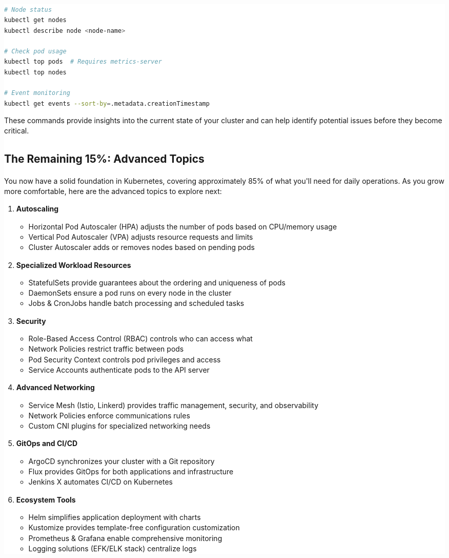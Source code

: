 ```bash
# Node status
kubectl get nodes
kubectl describe node <node-name>

# Check pod usage
kubectl top pods  # Requires metrics-server
kubectl top nodes

# Event monitoring
kubectl get events --sort-by=.metadata.creationTimestamp
```

These commands provide insights into the current state of your cluster and can help identify potential issues before they become critical.

## The Remaining 15%: Advanced Topics

You now have a solid foundation in Kubernetes, covering approximately 85% of what you'll need for daily operations. As you grow more comfortable, here are the advanced topics to explore next:

1. **Autoscaling**

   - Horizontal Pod Autoscaler (HPA) adjusts the number of pods based on CPU/memory usage
   - Vertical Pod Autoscaler (VPA) adjusts resource requests and limits
   - Cluster Autoscaler adds or removes nodes based on pending pods

2. **Specialized Workload Resources**

   - StatefulSets provide guarantees about the ordering and uniqueness of pods
   - DaemonSets ensure a pod runs on every node in the cluster
   - Jobs & CronJobs handle batch processing and scheduled tasks

3. **Security**

   - Role-Based Access Control (RBAC) controls who can access what
   - Network Policies restrict traffic between pods
   - Pod Security Context controls pod privileges and access
   - Service Accounts authenticate pods to the API server

4. **Advanced Networking**

   - Service Mesh (Istio, Linkerd) provides traffic management, security, and observability
   - Network Policies enforce communications rules
   - Custom CNI plugins for specialized networking needs

5. **GitOps and CI/CD**

   - ArgoCD synchronizes your cluster with a Git repository
   - Flux provides GitOps for both applications and infrastructure
   - Jenkins X automates CI/CD on Kubernetes

6. **Ecosystem Tools**

   - Helm simplifies application deployment with charts
   - Kustomize provides template-free configuration customization
   - Prometheus & Grafana enable comprehensive monitoring
   - Logging solutions (EFK/ELK stack) centralize logs
